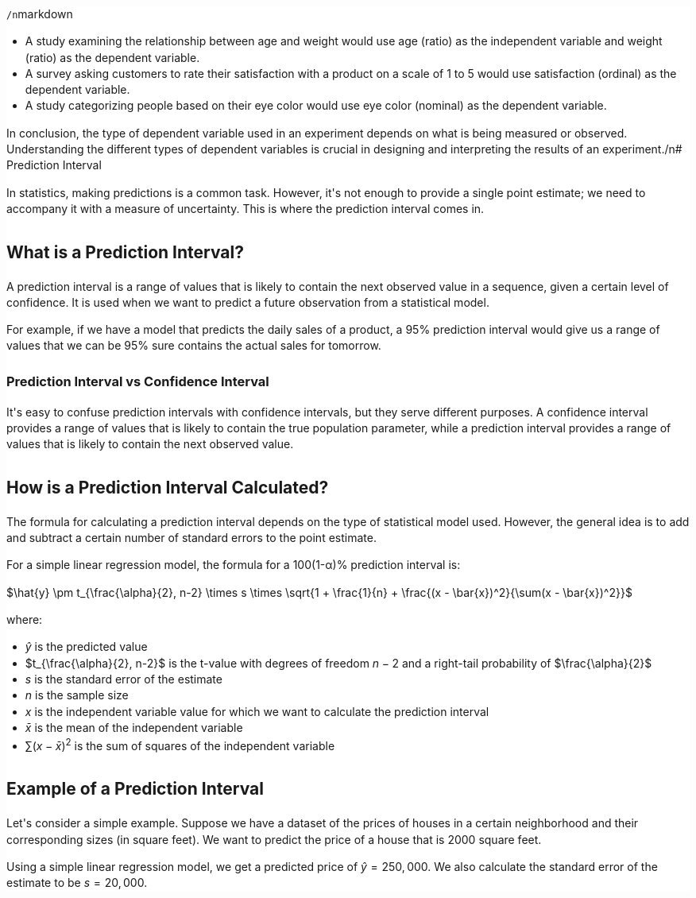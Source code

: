 ```/n```markdown
* A study examining the relationship between age and weight would use age (ratio) as the independent variable and weight (ratio) as the dependent variable.
* A survey asking customers to rate their satisfaction with a product on a scale of 1 to 5 would use satisfaction (ordinal) as the dependent variable.
* A study categorizing people based on their eye color would use eye color (nominal) as the dependent variable.

In conclusion, the type of dependent variable used in an experiment depends on what is being measured or observed. Understanding the different types of dependent variables is crucial in designing and interpreting the results of an experiment./n# Prediction Interval

In statistics, making predictions is a common task. However, it's not enough to provide a single point estimate; we need to accompany it with a measure of uncertainty. This is where the prediction interval comes in.

## What is a Prediction Interval?

A prediction interval is a range of values that is likely to contain the next observed value in a sequence, given a certain level of confidence. It is used when we want to predict a future observation from a statistical model.

For example, if we have a model that predicts the daily sales of a product, a 95% prediction interval would give us a range of values that we can be 95% sure contains the actual sales for tomorrow.

### Prediction Interval vs Confidence Interval

It's easy to confuse prediction intervals with confidence intervals, but they serve different purposes. A confidence interval provides a range of values that is likely to contain the true population parameter, while a prediction interval provides a range of values that is likely to contain the next observed value.

## How is a Prediction Interval Calculated?

The formula for calculating a prediction interval depends on the type of statistical model used. However, the general idea is to add and subtract a certain number of standard errors to the point estimate.

For a simple linear regression model, the formula for a 100(1-α)% prediction interval is:

$\hat{y} \pm t_{\frac{\alpha}{2}, n-2} \times s \times \sqrt{1 + \frac{1}{n} + \frac{(x - \bar{x})^2}{\sum(x - \bar{x})^2}}$

where:
- $\hat{y}$ is the predicted value
- $t_{\frac{\alpha}{2}, n-2}$ is the t-value with degrees of freedom $n-2$ and a right-tail probability of $\frac{\alpha}{2}$
- $s$ is the standard error of the estimate
- $n$ is the sample size
- $x$ is the independent variable value for which we want to calculate the prediction interval
- $\bar{x}$ is the mean of the independent variable
- $\sum(x - \bar{x})^2$ is the sum of squares of the independent variable

## Example of a Prediction Interval

Let's consider a simple example. Suppose we have a dataset of the prices of houses in a certain neighborhood and their corresponding sizes (in square feet). We want to predict the price of a house that is 2000 square feet.

Using a simple linear regression model, we get a predicted price of $\hat{y} = 250,000$. We also calculate the standard error of the estimate to be $s = 20,000$.

```